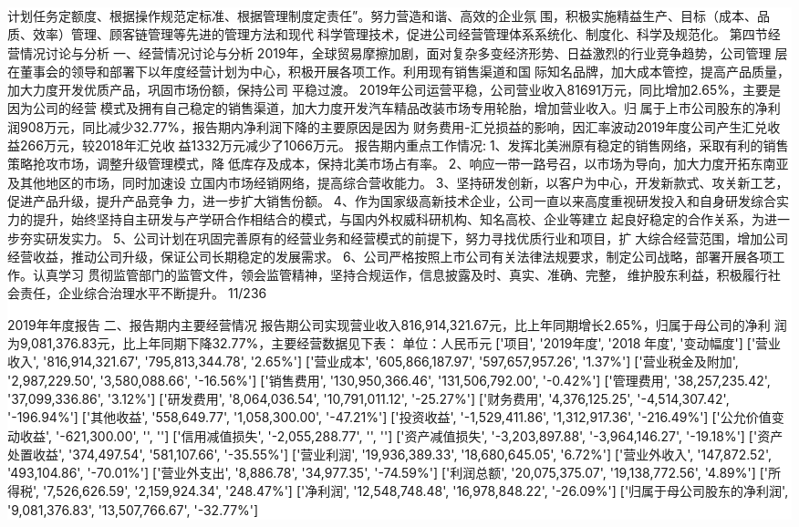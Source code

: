 计划任务定额度、根据操作规范定标准、根据管理制度定责任”。努力营造和谐、高效的企业氛
围，积极实施精益生产、目标（成本、品质、效率）管理、顾客链管理等先进的管理方法和现代
科学管理技术，促进公司经营管理体系系统化、制度化、科学及规范化。
第四节经营情况讨论与分析
一、经营情况讨论与分析
2019年，全球贸易摩擦加剧，面对复杂多变经济形势、日益激烈的行业竞争趋势，公司管理
层在董事会的领导和部署下以年度经营计划为中心，积极开展各项工作。利用现有销售渠道和国
际知名品牌，加大成本管控，提高产品质量，加大力度开发优质产品，巩固市场份额，保持公司
平稳过渡。
2019年公司运营平稳，公司营业收入81691万元，同比增加2.65%，主要是因为公司的经营
模式及拥有自己稳定的销售渠道，加大力度开发汽车精品改装市场专用轮胎，增加营业收入。归
属于上市公司股东的净利润908万元，同比减少32.77%，报告期内净利润下降的主要原因是因为
财务费用-汇兑损益的影响，因汇率波动2019年度公司产生汇兑收益266万元，较2018年汇兑收
益1332万元减少了1066万元。
报告期内重点工作情况:
1、发挥北美洲原有稳定的销售网络，采取有利的销售策略抢攻市场，调整升级管理模式，降
低库存及成本，保持北美市场占有率。
2、响应一带一路号召，以市场为导向，加大力度开拓东南亚及其他地区的市场，同时加速设
立国内市场经销网络，提高综合营收能力。
3、坚持研发创新，以客户为中心，开发新款式、攻关新工艺，促进产品升级，提升产品竞争
力，进一步扩大销售份额。
4、作为国家级高新技术企业，公司一直以来高度重视研发投入和自身研发综合实力的提升，始终坚持自主研发与产学研合作相结合的模式，与国内外权威科研机构、知名高校、企业等建立
起良好稳定的合作关系，为进一步夯实研发实力。
5、公司计划在巩固完善原有的经营业务和经营模式的前提下，努力寻找优质行业和项目，扩
大综合经营范围，增加公司经营收益，推动公司升级，保证公司长期稳定的发展需求。
6、公司严格按照上市公司有关法律法规要求，制定公司战略，部署开展各项工作。认真学习
贯彻监管部门的监管文件，领会监管精神，坚持合规运作，信息披露及时、真实、准确、完整，
维护股东利益，积极履行社会责任，企业综合治理水平不断提升。
11/236

2019年年度报告
二、报告期内主要经营情况
报告期公司实现营业收入816,914,321.67元，比上年同期增长2.65%，归属于母公司的净利
润为9,081,376.83元，比上年同期下降32.77%，主要经营数据见下表：
单位：人民币元
['项目', '2019年度', '2018 年度', '变动幅度']
['营业收入', '816,914,321.67', '795,813,344.78', '2.65%']
['营业成本', '605,866,187.97', '597,657,957.26', '1.37%']
['营业税金及附加', '2,987,229.50', '3,580,088.66', '-16.56%']
['销售费用', '130,950,366.46', '131,506,792.00', '-0.42%']
['管理费用', '38,257,235.42', '37,099,336.86', '3.12%']
['研发费用', '8,064,036.54', '10,791,011.12', '-25.27%']
['财务费用', '4,376,125.25', '-4,514,307.42', '-196.94%']
['其他收益', '558,649.77', '1,058,300.00', '-47.21%']
['投资收益', '-1,529,411.86', '1,312,917.36', '-216.49%']
['公允价值变动收益', '-621,300.00', '', '']
['信用减值损失', '-2,055,288.77', '', '']
['资产减值损失', '-3,203,897.88', '-3,964,146.27', '-19.18%']
['资产处置收益', '374,497.54', '581,107.66', '-35.55%']
['营业利润', '19,936,389.33', '18,680,645.05', '6.72%']
['营业外收入', '147,872.52', '493,104.86', '-70.01%']
['营业外支出', '8,886.78', '34,977.35', '-74.59%']
['利润总额', '20,075,375.07', '19,138,772.56', '4.89%']
['所得税', '7,526,626.59', '2,159,924.34', '248.47%']
['净利润', '12,548,748.48', '16,978,848.22', '-26.09%']
['归属于母公司股东的净利润', '9,081,376.83', '13,507,766.67', '-32.77%']
